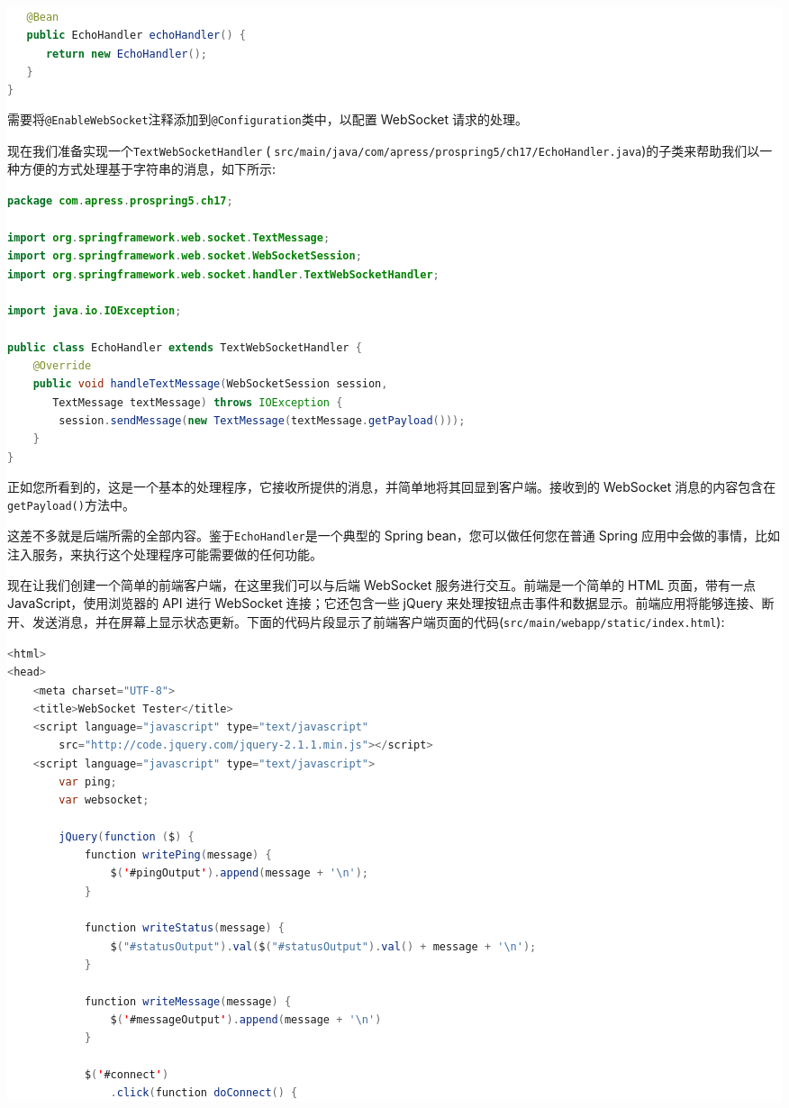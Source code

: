 ```java
   @Bean
   public EchoHandler echoHandler() {
      return new EchoHandler();
   }
}

```

需要将`@EnableWebSocket`注释添加到`@Configuration`类中，以配置 WebSocket 请求的处理。

现在我们准备实现一个`TextWebSocketHandler` ( `src/main/java/com/apress/prospring5/ch17/EchoHandler.java`)的子类来帮助我们以一种方便的方式处理基于字符串的消息，如下所示:

```java
package com.apress.prospring5.ch17;

import org.springframework.web.socket.TextMessage;
import org.springframework.web.socket.WebSocketSession;
import org.springframework.web.socket.handler.TextWebSocketHandler;

import java.io.IOException;

public class EchoHandler extends TextWebSocketHandler {
    @Override
    public void handleTextMessage(WebSocketSession session,
       TextMessage textMessage) throws IOException {
        session.sendMessage(new TextMessage(textMessage.getPayload()));
    }
}

```

正如您所看到的，这是一个基本的处理程序，它接收所提供的消息，并简单地将其回显到客户端。接收到的 WebSocket 消息的内容包含在`getPayload()`方法中。

这差不多就是后端所需的全部内容。鉴于`EchoHandler`是一个典型的 Spring bean，您可以做任何您在普通 Spring 应用中会做的事情，比如注入服务，来执行这个处理程序可能需要做的任何功能。

现在让我们创建一个简单的前端客户端，在这里我们可以与后端 WebSocket 服务进行交互。前端是一个简单的 HTML 页面，带有一点 JavaScript，使用浏览器的 API 进行 WebSocket 连接；它还包含一些 jQuery 来处理按钮点击事件和数据显示。前端应用将能够连接、断开、发送消息，并在屏幕上显示状态更新。下面的代码片段显示了前端客户端页面的代码(`src/main/webapp/static/index.html`):

```java
<html>
<head>
    <meta charset="UTF-8">
    <title>WebSocket Tester</title>
    <script language="javascript" type="text/javascript"
        src="http://code.jquery.com/jquery-2.1.1.min.js"></script>
    <script language="javascript" type="text/javascript">
        var ping;
        var websocket;

        jQuery(function ($) {
            function writePing(message) {
                $('#pingOutput').append(message + '\n');
            }

            function writeStatus(message) {
                $("#statusOutput").val($("#statusOutput").val() + message + '\n');
            }

            function writeMessage(message) {
                $('#messageOutput').append(message + '\n')
            }

            $('#connect')
                .click(function doConnect() {
```